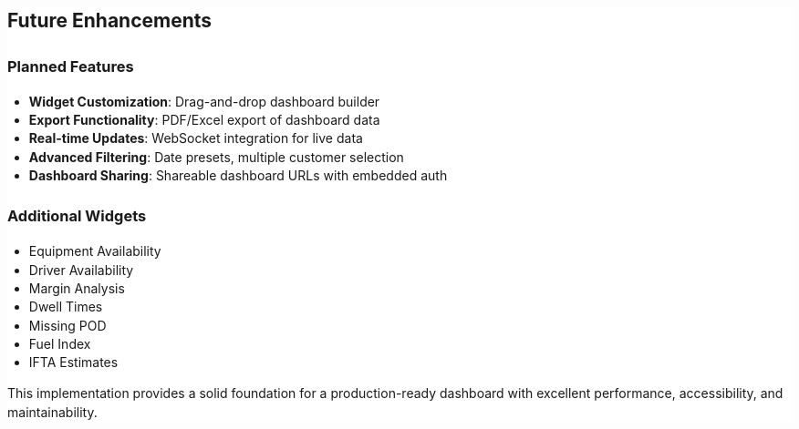 ## Future Enhancements

### Planned Features
- **Widget Customization**: Drag-and-drop dashboard builder
- **Export Functionality**: PDF/Excel export of dashboard data
- **Real-time Updates**: WebSocket integration for live data
- **Advanced Filtering**: Date presets, multiple customer selection
- **Dashboard Sharing**: Shareable dashboard URLs with embedded auth

### Additional Widgets
- Equipment Availability
- Driver Availability
- Margin Analysis
- Dwell Times
- Missing POD
- Fuel Index
- IFTA Estimates

This implementation provides a solid foundation for a production-ready dashboard with excellent performance, accessibility, and maintainability.